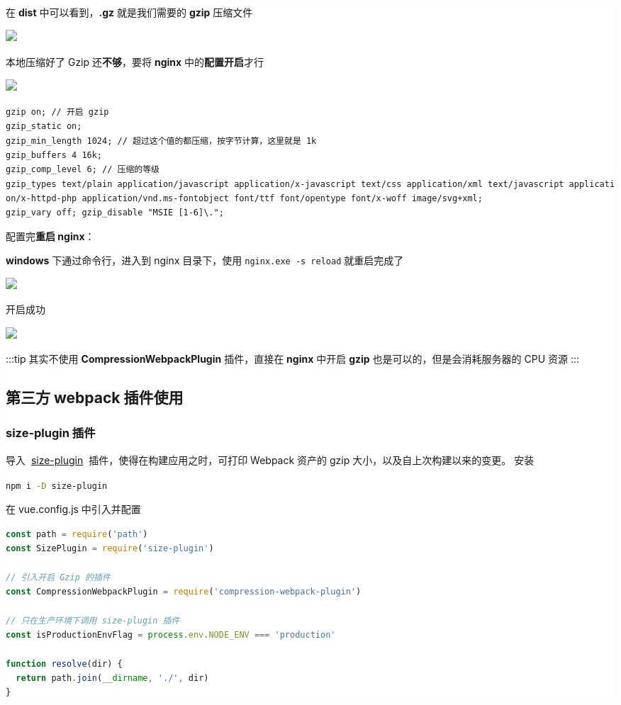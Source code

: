在 **dist** 中可以看到，**.gz** 就是我们需要的 **gzip** 压缩文件

<a data-fancybox title="" href="https://raw.githubusercontent.com/ITxiaohao/blog-img/master/img/Vue/20190118224803.png">![](https://raw.githubusercontent.com/ITxiaohao/blog-img/master/img/Vue/20190118224803.png)</a>

本地压缩好了 Gzip 还**不够**，要将 **nginx** 中的**配置开启**才行

<a data-fancybox title="" href="https://raw.githubusercontent.com/ITxiaohao/blog-img/master/img/Vue/20190118224822.png">![](https://raw.githubusercontent.com/ITxiaohao/blog-img/master/img/Vue/20190118224822.png)</a>

```xml
gzip on; // 开启 gzip
gzip_static on;
gzip_min_length 1024; // 超过这个值的都压缩，按字节计算，这里就是 1k
gzip_buffers 4 16k;
gzip_comp_level 6; // 压缩的等级
gzip_types text/plain application/javascript application/x-javascript text/css application/xml text/javascript application/x-httpd-php application/vnd.ms-fontobject font/ttf font/opentype font/x-woff image/svg+xml;
gzip_vary off; gzip_disable "MSIE [1-6]\.";
```

配置完**重启 nginx**：

**windows** 下通过命令行，进入到 nginx 目录下，使用 `nginx.exe -s reload` 就重启完成了

<a data-fancybox title="" href="https://raw.githubusercontent.com/ITxiaohao/blog-img/master/img/Vue/20190118224853.png">![](https://raw.githubusercontent.com/ITxiaohao/blog-img/master/img/Vue/20190118224853.png)</a>

开启成功

<a data-fancybox title="" href="https://raw.githubusercontent.com/ITxiaohao/blog-img/master/img/Vue/20190118224901.png">![](https://raw.githubusercontent.com/ITxiaohao/blog-img/master/img/Vue/20190118224901.png)</a>

:::tip
其实不使用 **CompressionWebpackPlugin** 插件，直接在 **nginx** 中开启 **gzip** 也是可以的，但是会消耗服务器的 CPU 资源
:::


## 第三方 webpack 插件使用

### size-plugin 插件

导入  [size-plugin](https://github.com/GoogleChromeLabs/size-plugin)  插件，使得在构建应用之时，可打印 Webpack 资产的 gzip 大小，以及自上次构建以来的变更。
安装

```bash
npm i -D size-plugin
```

在 vue.config.js 中引入并配置

```js
const path = require('path')
const SizePlugin = require('size-plugin')

// 引入开启 Gzip 的插件
const CompressionWebpackPlugin = require('compression-webpack-plugin')

// 只在生产环境下调用 size-plugin 插件
const isProductionEnvFlag = process.env.NODE_ENV === 'production'

function resolve(dir) {
  return path.join(__dirname, './', dir)
}
```